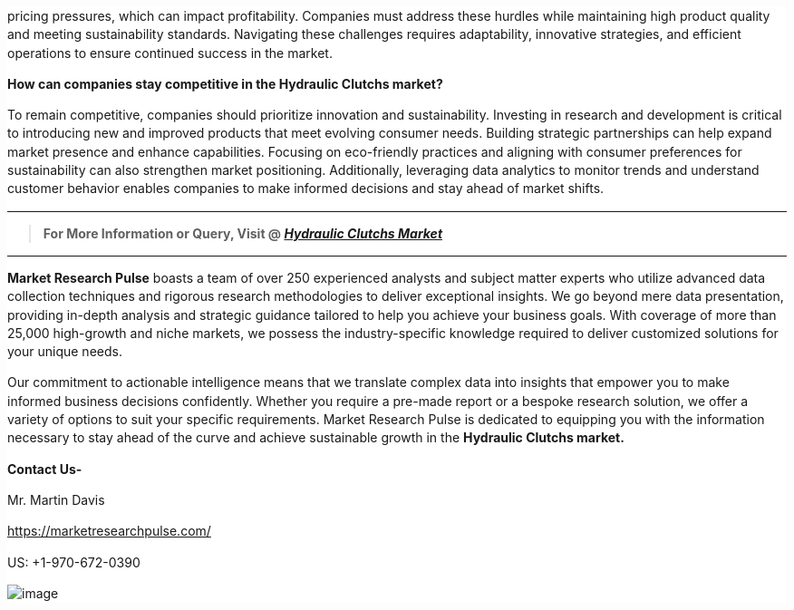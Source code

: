 pricing pressures, which can impact profitability. Companies must address these hurdles while maintaining high product quality and meeting sustainability standards. Navigating these challenges requires adaptability, innovative strategies, and efficient operations to ensure continued success in the market.</p><p><strong>How can companies stay competitive in the Hydraulic Clutchs market?</strong></p><p>To remain competitive, companies should prioritize innovation and sustainability. Investing in research and development is critical to introducing new and improved products that meet evolving consumer needs. Building strategic partnerships can help expand market presence and enhance capabilities. Focusing on eco-friendly practices and aligning with consumer preferences for sustainability can also strengthen market positioning. Additionally, leveraging data analytics to monitor trends and understand customer behavior enables companies to make informed decisions and stay ahead of market shifts.</p><hr /><blockquote><p><strong>For More Information or Query, Visit @&nbsp;<em><a href="https://marketresearchpulse.com/report/142214/hydraulic-clutchs-market?utm_source=Linkedin&utm_medium=052">Hydraulic Clutchs Market</a></em></strong></p></blockquote><hr /><p><strong>Market Research Pulse</strong> boasts a team of over 250 experienced analysts and subject matter experts who utilize advanced data collection techniques and rigorous research methodologies to deliver exceptional insights. We go beyond mere data presentation, providing in-depth analysis and strategic guidance tailored to help you achieve your business goals. With coverage of more than 25,000 high-growth and niche markets, we possess the industry-specific knowledge required to deliver customized solutions for your unique needs.</p><p>Our commitment to actionable intelligence means that we translate complex data into insights that empower you to make informed business decisions confidently. Whether you require a pre-made report or a bespoke research solution, we offer a variety of options to suit your specific requirements. Market Research Pulse is dedicated to equipping you with the information necessary to stay ahead of the curve and achieve sustainable growth in the <strong>Hydraulic Clutchs market.</strong></p><p><strong>Contact Us-</strong></p><p>Mr. Martin Davis</p><p>https://marketresearchpulse.com/</p><p>US: +1-970-672-0390</p>
![image](https://github.com/user-attachments/assets/3ceece39-8348-430a-a8bd-754899302915)
